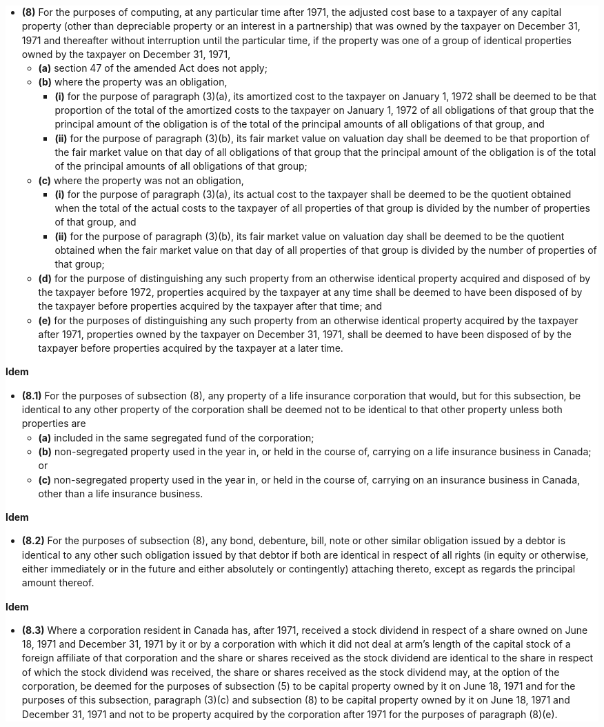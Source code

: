 - **(8)** For the purposes of computing, at any particular time after 1971, the adjusted cost base to a taxpayer of any capital property (other than depreciable property or an interest in a partnership) that was owned by the taxpayer on December 31, 1971 and thereafter without interruption until the particular time, if the property was one of a group of identical properties owned by the taxpayer on December 31, 1971,
	- **(a)** section 47 of the amended Act does not apply;
	- **(b)** where the property was an obligation,
		- **(i)** for the purpose of paragraph (3)(a), its amortized cost to the taxpayer on January 1, 1972 shall be deemed to be that proportion of the total of the amortized costs to the taxpayer on January 1, 1972 of all obligations of that group that the principal amount of the obligation is of the total of the principal amounts of all obligations of that group, and
		- **(ii)** for the purpose of paragraph (3)(b), its fair market value on valuation day shall be deemed to be that proportion of the fair market value on that day of all obligations of that group that the principal amount of the obligation is of the total of the principal amounts of all obligations of that group;
	- **(c)** where the property was not an obligation,
		- **(i)** for the purpose of paragraph (3)(a), its actual cost to the taxpayer shall be deemed to be the quotient obtained when the total of the actual costs to the taxpayer of all properties of that group is divided by the number of properties of that group, and
		- **(ii)** for the purpose of paragraph (3)(b), its fair market value on valuation day shall be deemed to be the quotient obtained when the fair market value on that day of all properties of that group is divided by the number of properties of that group;
	- **(d)** for the purpose of distinguishing any such property from an otherwise identical property acquired and disposed of by the taxpayer before 1972, properties acquired by the taxpayer at any time shall be deemed to have been disposed of by the taxpayer before properties acquired by the taxpayer after that time; and
	- **(e)** for the purposes of distinguishing any such property from an otherwise identical property acquired by the taxpayer after 1971, properties owned by the taxpayer on December 31, 1971, shall be deemed to have been disposed of by the taxpayer before properties acquired by the taxpayer at a later time.

**Idem**

- **(8.1)** For the purposes of subsection (8), any property of a life insurance corporation that would, but for this subsection, be identical to any other property of the corporation shall be deemed not to be identical to that other property unless both properties are
	- **(a)** included in the same segregated fund of the corporation;
	- **(b)** non-segregated property used in the year in, or held in the course of, carrying on a life insurance business in Canada; or
	- **(c)** non-segregated property used in the year in, or held in the course of, carrying on an insurance business in Canada, other than a life insurance business.

**Idem**

- **(8.2)** For the purposes of subsection (8), any bond, debenture, bill, note or other similar obligation issued by a debtor is identical to any other such obligation issued by that debtor if both are identical in respect of all rights (in equity or otherwise, either immediately or in the future and either absolutely or contingently) attaching thereto, except as regards the principal amount thereof.

**Idem**

- **(8.3)** Where a corporation resident in Canada has, after 1971, received a stock dividend in respect of a share owned on June 18, 1971 and December 31, 1971 by it or by a corporation with which it did not deal at arm’s length of the capital stock of a foreign affiliate of that corporation and the share or shares received as the stock dividend are identical to the share in respect of which the stock dividend was received, the share or shares received as the stock dividend may, at the option of the corporation, be deemed for the purposes of subsection (5) to be capital property owned by it on June 18, 1971 and for the purposes of this subsection, paragraph (3)(c) and subsection (8) to be capital property owned by it on June 18, 1971 and December 31, 1971 and not to be property acquired by the corporation after 1971 for the purposes of paragraph (8)(e).
